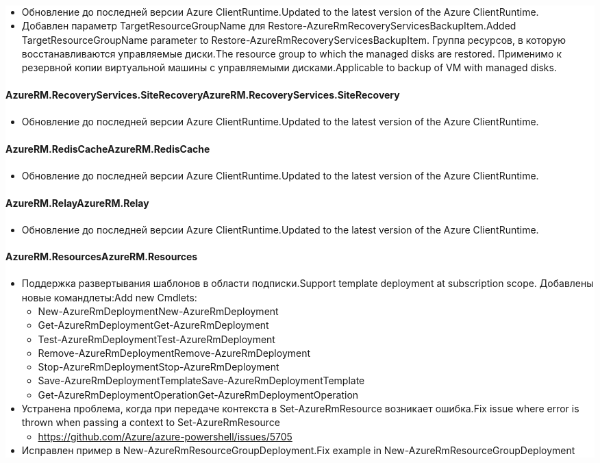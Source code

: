 * <span data-ttu-id="36c61-272">Обновление до последней версии Azure ClientRuntime.</span><span class="sxs-lookup"><span data-stu-id="36c61-272">Updated to the latest version of the Azure ClientRuntime.</span></span>
* <span data-ttu-id="36c61-273">Добавлен параметр TargetResourceGroupName для Restore-AzureRmRecoveryServicesBackupItem.</span><span class="sxs-lookup"><span data-stu-id="36c61-273">Added TargetResourceGroupName parameter to Restore-AzureRmRecoveryServicesBackupItem.</span></span> <span data-ttu-id="36c61-274">Группа ресурсов, в которую восстанавливаются управляемые диски.</span><span class="sxs-lookup"><span data-stu-id="36c61-274">The resource group to which the managed disks are restored.</span></span> <span data-ttu-id="36c61-275">Применимо к резервной копии виртуальной машины с управляемыми дисками.</span><span class="sxs-lookup"><span data-stu-id="36c61-275">Applicable to backup of VM with managed disks.</span></span>

#### <a name="azurermrecoveryservicessiterecovery"></a><span data-ttu-id="36c61-276">AzureRM.RecoveryServices.SiteRecovery</span><span class="sxs-lookup"><span data-stu-id="36c61-276">AzureRM.RecoveryServices.SiteRecovery</span></span>
* <span data-ttu-id="36c61-277">Обновление до последней версии Azure ClientRuntime.</span><span class="sxs-lookup"><span data-stu-id="36c61-277">Updated to the latest version of the Azure ClientRuntime.</span></span>

#### <a name="azurermrediscache"></a><span data-ttu-id="36c61-278">AzureRM.RedisCache</span><span class="sxs-lookup"><span data-stu-id="36c61-278">AzureRM.RedisCache</span></span>
* <span data-ttu-id="36c61-279">Обновление до последней версии Azure ClientRuntime.</span><span class="sxs-lookup"><span data-stu-id="36c61-279">Updated to the latest version of the Azure ClientRuntime.</span></span>

#### <a name="azurermrelay"></a><span data-ttu-id="36c61-280">AzureRM.Relay</span><span class="sxs-lookup"><span data-stu-id="36c61-280">AzureRM.Relay</span></span>
* <span data-ttu-id="36c61-281">Обновление до последней версии Azure ClientRuntime.</span><span class="sxs-lookup"><span data-stu-id="36c61-281">Updated to the latest version of the Azure ClientRuntime.</span></span>

#### <a name="azurermresources"></a><span data-ttu-id="36c61-282">AzureRM.Resources</span><span class="sxs-lookup"><span data-stu-id="36c61-282">AzureRM.Resources</span></span>
* <span data-ttu-id="36c61-283">Поддержка развертывания шаблонов в области подписки.</span><span class="sxs-lookup"><span data-stu-id="36c61-283">Support template deployment at subscription scope.</span></span> <span data-ttu-id="36c61-284">Добавлены новые командлеты:</span><span class="sxs-lookup"><span data-stu-id="36c61-284">Add new Cmdlets:</span></span>
    - <span data-ttu-id="36c61-285">New-AzureRmDeployment</span><span class="sxs-lookup"><span data-stu-id="36c61-285">New-AzureRmDeployment</span></span>
    - <span data-ttu-id="36c61-286">Get-AzureRmDeployment</span><span class="sxs-lookup"><span data-stu-id="36c61-286">Get-AzureRmDeployment</span></span>
    - <span data-ttu-id="36c61-287">Test-AzureRmDeployment</span><span class="sxs-lookup"><span data-stu-id="36c61-287">Test-AzureRmDeployment</span></span>
    - <span data-ttu-id="36c61-288">Remove-AzureRmDeployment</span><span class="sxs-lookup"><span data-stu-id="36c61-288">Remove-AzureRmDeployment</span></span>
    - <span data-ttu-id="36c61-289">Stop-AzureRmDeployment</span><span class="sxs-lookup"><span data-stu-id="36c61-289">Stop-AzureRmDeployment</span></span>
    - <span data-ttu-id="36c61-290">Save-AzureRmDeploymentTemplate</span><span class="sxs-lookup"><span data-stu-id="36c61-290">Save-AzureRmDeploymentTemplate</span></span>
    - <span data-ttu-id="36c61-291">Get-AzureRmDeploymentOperation</span><span class="sxs-lookup"><span data-stu-id="36c61-291">Get-AzureRmDeploymentOperation</span></span>
* <span data-ttu-id="36c61-292">Устранена проблема, когда при передаче контекста в Set-AzureRmResource возникает ошибка.</span><span class="sxs-lookup"><span data-stu-id="36c61-292">Fix issue where error is thrown when passing a context to Set-AzureRmResource</span></span>
    - https://github.com/Azure/azure-powershell/issues/5705
* <span data-ttu-id="36c61-293">Исправлен пример в New-AzureRmResourceGroupDeployment.</span><span class="sxs-lookup"><span data-stu-id="36c61-293">Fix example in New-AzureRmResourceGroupDeployment</span></span>